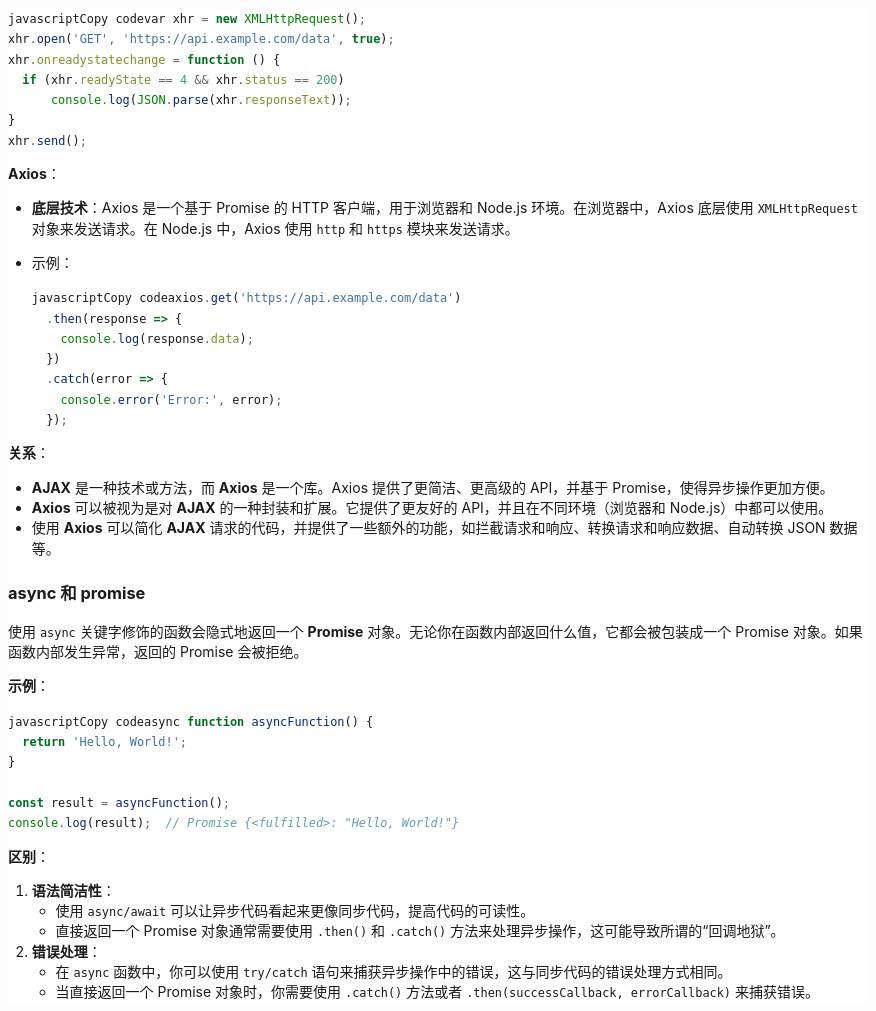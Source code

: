  ```js
  javascriptCopy codevar xhr = new XMLHttpRequest();
  xhr.open('GET', 'https://api.example.com/data', true);
  xhr.onreadystatechange = function () {
    if (xhr.readyState == 4 && xhr.status == 200)
        console.log(JSON.parse(xhr.responseText));
  }
  xhr.send();
  ```

**Axios**：

- **底层技术**：Axios 是一个基于 Promise 的 HTTP 客户端，用于浏览器和 Node.js 环境。在浏览器中，Axios 底层使用 `XMLHttpRequest` 对象来发送请求。在 Node.js 中，Axios 使用 `http` 和 `https` 模块来发送请求。

- 示例：

  ```js
  javascriptCopy codeaxios.get('https://api.example.com/data')
    .then(response => {
      console.log(response.data);
    })
    .catch(error => {
      console.error('Error:', error);
    });
  ```

**关系**：

- **AJAX** 是一种技术或方法，而 **Axios** 是一个库。Axios 提供了更简洁、更高级的 API，并基于 Promise，使得异步操作更加方便。
- **Axios** 可以被视为是对 **AJAX** 的一种封装和扩展。它提供了更友好的 API，并且在不同环境（浏览器和 Node.js）中都可以使用。
- 使用 **Axios** 可以简化 **AJAX** 请求的代码，并提供了一些额外的功能，如拦截请求和响应、转换请求和响应数据、自动转换 JSON 数据等。





### async 和 promise

使用 `async` 关键字修饰的函数会隐式地返回一个 **Promise** 对象。无论你在函数内部返回什么值，它都会被包装成一个 Promise 对象。如果函数内部发生异常，返回的 Promise 会被拒绝。

**示例**：

```js
javascriptCopy codeasync function asyncFunction() {
  return 'Hello, World!';
}

const result = asyncFunction();
console.log(result);  // Promise {<fulfilled>: "Hello, World!"}
```

**区别**：

1. **语法简洁性**：
   - 使用 `async/await` 可以让异步代码看起来更像同步代码，提高代码的可读性。
   - 直接返回一个 Promise 对象通常需要使用 `.then()` 和 `.catch()` 方法来处理异步操作，这可能导致所谓的“回调地狱”。
2. **错误处理**：
   - 在 `async` 函数中，你可以使用 `try/catch` 语句来捕获异步操作中的错误，这与同步代码的错误处理方式相同。
   - 当直接返回一个 Promise 对象时，你需要使用 `.catch()` 方法或者 `.then(successCallback, errorCallback)` 来捕获错误。
